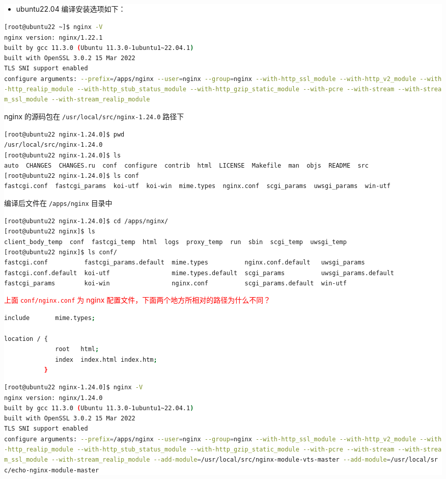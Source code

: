 

- ubuntu22.04 编译安装选项如下：
```bash
[root@ubuntu22 ~]$ nginx -V
nginx version: nginx/1.22.1
built by gcc 11.3.0 (Ubuntu 11.3.0-1ubuntu1~22.04.1)
built with OpenSSL 3.0.2 15 Mar 2022
TLS SNI support enabled
configure arguments: --prefix=/apps/nginx --user=nginx --group=nginx --with-http_ssl_module --with-http_v2_module --with-http_realip_module --with-http_stub_status_module --with-http_gzip_static_module --with-pcre --with-stream --with-stream_ssl_module --with-stream_realip_module
```

nginx 的源码包在 `/usr/local/src/nginx-1.24.0` 路径下
```bash
[root@ubuntu22 nginx-1.24.0]$ pwd
/usr/local/src/nginx-1.24.0
[root@ubuntu22 nginx-1.24.0]$ ls
auto  CHANGES  CHANGES.ru  conf  configure  contrib  html  LICENSE  Makefile  man  objs  README  src
[root@ubuntu22 nginx-1.24.0]$ ls conf
fastcgi.conf  fastcgi_params  koi-utf  koi-win  mime.types  nginx.conf  scgi_params  uwsgi_params  win-utf
```
编译后文件在 `/apps/nginx` 目录中
```bash
[root@ubuntu22 nginx-1.24.0]$ cd /apps/nginx/
[root@ubuntu22 nginx]$ ls
client_body_temp  conf  fastcgi_temp  html  logs  proxy_temp  run  sbin  scgi_temp  uwsgi_temp
[root@ubuntu22 nginx]$ ls conf/
fastcgi.conf          fastcgi_params.default  mime.types          nginx.conf.default   uwsgi_params
fastcgi.conf.default  koi-utf                 mime.types.default  scgi_params          uwsgi_params.default
fastcgi_params        koi-win                 nginx.conf          scgi_params.default  win-utf
```

<font color=red>上面 `conf/nginx.conf` 为 nginx 配置文件，下面两个地方所相对的路径为什么不同？</font>

```bash
include       mime.types;

location / {
              root   html;
              index  index.html index.htm;
           }

```

```bash
[root@ubuntu22 nginx-1.24.0]$ nginx -V
nginx version: nginx/1.24.0
built by gcc 11.3.0 (Ubuntu 11.3.0-1ubuntu1~22.04.1)
built with OpenSSL 3.0.2 15 Mar 2022
TLS SNI support enabled
configure arguments: --prefix=/apps/nginx --user=nginx --group=nginx --with-http_ssl_module --with-http_v2_module --with-http_realip_module --with-http_stub_status_module --with-http_gzip_static_module --with-pcre --with-stream --with-stream_ssl_module --with-stream_realip_module --add-module=/usr/local/src/nginx-module-vts-master --add-module=/usr/local/src/echo-nginx-module-master
```
